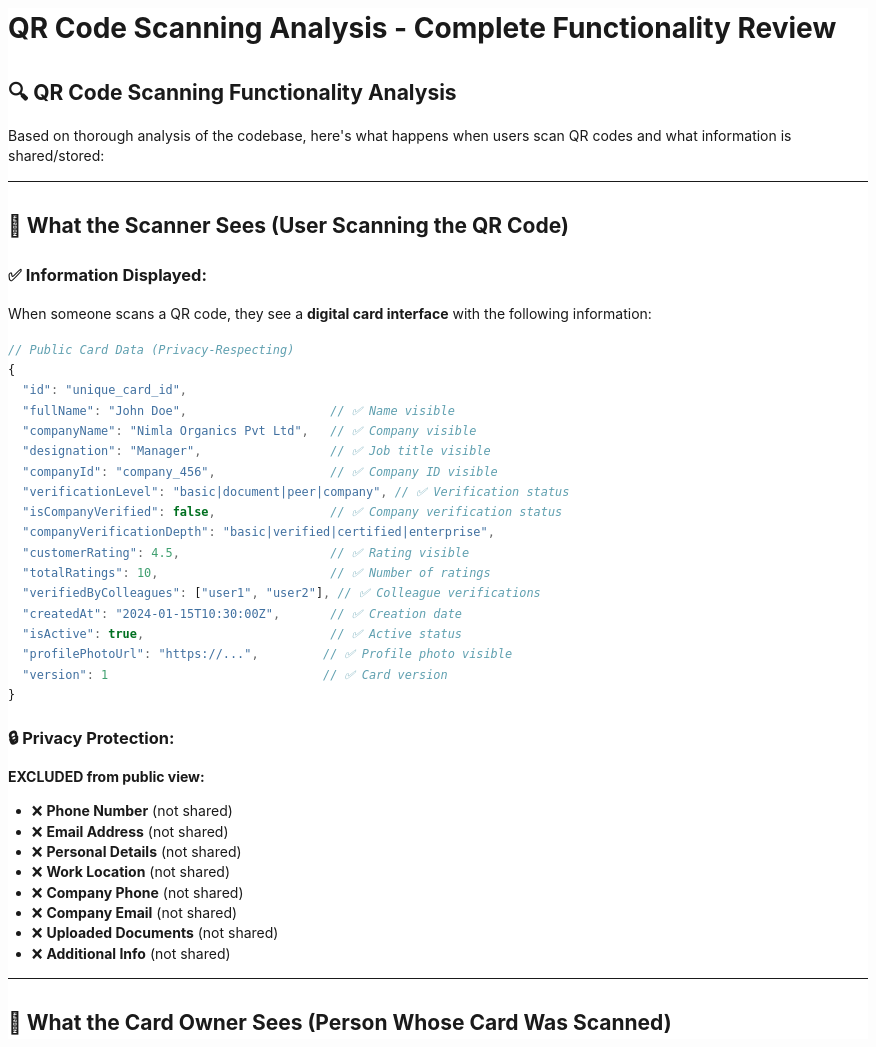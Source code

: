 # QR Code Scanning Analysis - Complete Functionality Review

## 🔍 **QR Code Scanning Functionality Analysis**

Based on thorough analysis of the codebase, here's what happens when users scan QR codes and what information is shared/stored:

---

## **📱 What the Scanner Sees (User Scanning the QR Code)**

### **✅ Information Displayed:**
When someone scans a QR code, they see a **digital card interface** with the following information:

```javascript
// Public Card Data (Privacy-Respecting)
{
  "id": "unique_card_id",
  "fullName": "John Doe",                    // ✅ Name visible
  "companyName": "Nimla Organics Pvt Ltd",   // ✅ Company visible
  "designation": "Manager",                  // ✅ Job title visible
  "companyId": "company_456",                // ✅ Company ID visible
  "verificationLevel": "basic|document|peer|company", // ✅ Verification status
  "isCompanyVerified": false,                // ✅ Company verification status
  "companyVerificationDepth": "basic|verified|certified|enterprise",
  "customerRating": 4.5,                     // ✅ Rating visible
  "totalRatings": 10,                        // ✅ Number of ratings
  "verifiedByColleagues": ["user1", "user2"], // ✅ Colleague verifications
  "createdAt": "2024-01-15T10:30:00Z",       // ✅ Creation date
  "isActive": true,                          // ✅ Active status
  "profilePhotoUrl": "https://...",         // ✅ Profile photo visible
  "version": 1                              // ✅ Card version
}
```

### **🔒 Privacy Protection:**
**EXCLUDED from public view:**
- ❌ **Phone Number** (not shared)
- ❌ **Email Address** (not shared)
- ❌ **Personal Details** (not shared)
- ❌ **Work Location** (not shared)
- ❌ **Company Phone** (not shared)
- ❌ **Company Email** (not shared)
- ❌ **Uploaded Documents** (not shared)
- ❌ **Additional Info** (not shared)

---

## **👤 What the Card Owner Sees (Person Whose Card Was Scanned)**
